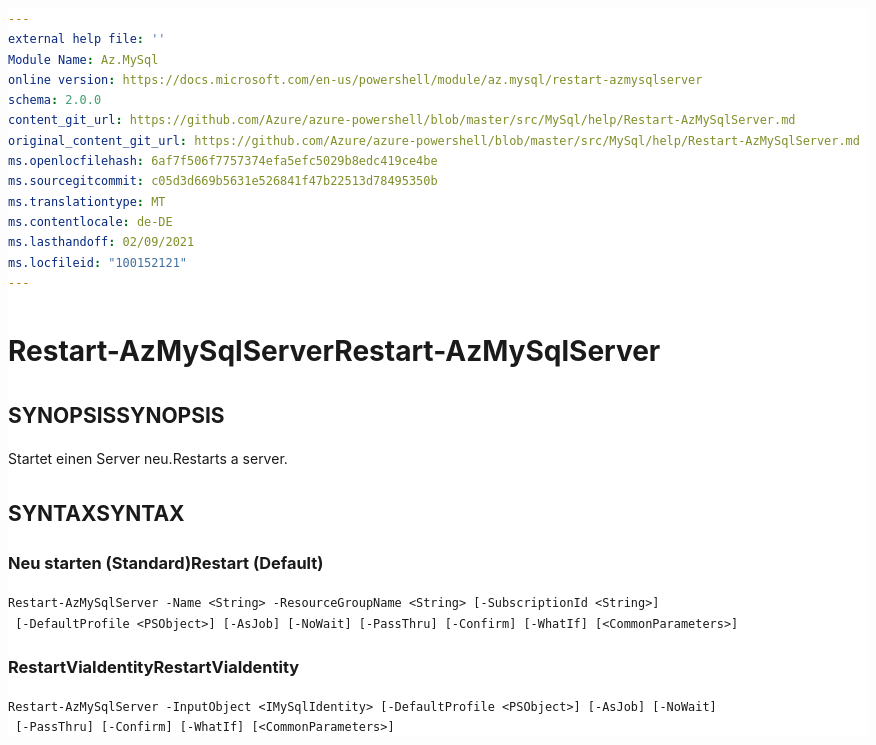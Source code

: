 ```yaml
---
external help file: ''
Module Name: Az.MySql
online version: https://docs.microsoft.com/en-us/powershell/module/az.mysql/restart-azmysqlserver
schema: 2.0.0
content_git_url: https://github.com/Azure/azure-powershell/blob/master/src/MySql/help/Restart-AzMySqlServer.md
original_content_git_url: https://github.com/Azure/azure-powershell/blob/master/src/MySql/help/Restart-AzMySqlServer.md
ms.openlocfilehash: 6af7f506f7757374efa5efc5029b8edc419ce4be
ms.sourcegitcommit: c05d3d669b5631e526841f47b22513d78495350b
ms.translationtype: MT
ms.contentlocale: de-DE
ms.lasthandoff: 02/09/2021
ms.locfileid: "100152121"
---
```

# <span data-ttu-id="1e55d-101">Restart-AzMySqlServer</span><span class="sxs-lookup"><span data-stu-id="1e55d-101">Restart-AzMySqlServer</span></span>

## <span data-ttu-id="1e55d-102">SYNOPSIS</span><span class="sxs-lookup"><span data-stu-id="1e55d-102">SYNOPSIS</span></span>
<span data-ttu-id="1e55d-103">Startet einen Server neu.</span><span class="sxs-lookup"><span data-stu-id="1e55d-103">Restarts a server.</span></span>

## <span data-ttu-id="1e55d-104">SYNTAX</span><span class="sxs-lookup"><span data-stu-id="1e55d-104">SYNTAX</span></span>

### <span data-ttu-id="1e55d-105">Neu starten (Standard)</span><span class="sxs-lookup"><span data-stu-id="1e55d-105">Restart (Default)</span></span>
```
Restart-AzMySqlServer -Name <String> -ResourceGroupName <String> [-SubscriptionId <String>]
 [-DefaultProfile <PSObject>] [-AsJob] [-NoWait] [-PassThru] [-Confirm] [-WhatIf] [<CommonParameters>]
```

### <span data-ttu-id="1e55d-106">RestartViaIdentity</span><span class="sxs-lookup"><span data-stu-id="1e55d-106">RestartViaIdentity</span></span>
```
Restart-AzMySqlServer -InputObject <IMySqlIdentity> [-DefaultProfile <PSObject>] [-AsJob] [-NoWait]
 [-PassThru] [-Confirm] [-WhatIf] [<CommonParameters>]
```
